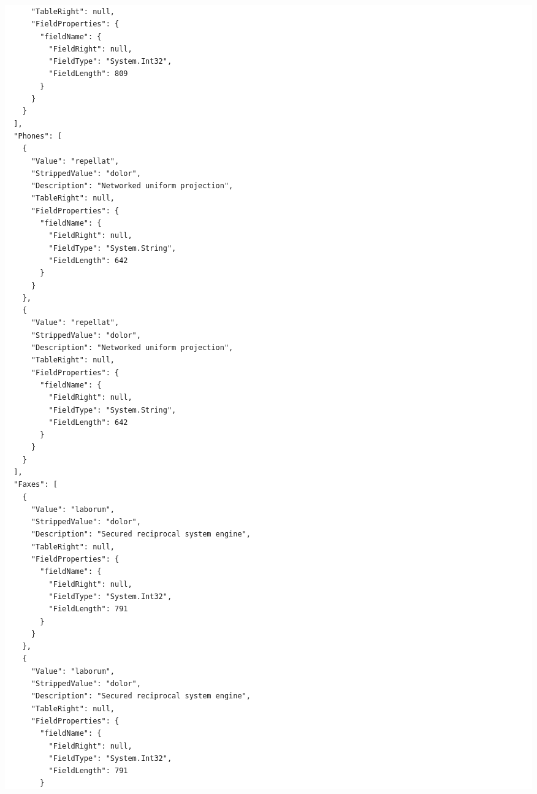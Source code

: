 ```http_
      "TableRight": null,
      "FieldProperties": {
        "fieldName": {
          "FieldRight": null,
          "FieldType": "System.Int32",
          "FieldLength": 809
        }
      }
    }
  ],
  "Phones": [
    {
      "Value": "repellat",
      "StrippedValue": "dolor",
      "Description": "Networked uniform projection",
      "TableRight": null,
      "FieldProperties": {
        "fieldName": {
          "FieldRight": null,
          "FieldType": "System.String",
          "FieldLength": 642
        }
      }
    },
    {
      "Value": "repellat",
      "StrippedValue": "dolor",
      "Description": "Networked uniform projection",
      "TableRight": null,
      "FieldProperties": {
        "fieldName": {
          "FieldRight": null,
          "FieldType": "System.String",
          "FieldLength": 642
        }
      }
    }
  ],
  "Faxes": [
    {
      "Value": "laborum",
      "StrippedValue": "dolor",
      "Description": "Secured reciprocal system engine",
      "TableRight": null,
      "FieldProperties": {
        "fieldName": {
          "FieldRight": null,
          "FieldType": "System.Int32",
          "FieldLength": 791
        }
      }
    },
    {
      "Value": "laborum",
      "StrippedValue": "dolor",
      "Description": "Secured reciprocal system engine",
      "TableRight": null,
      "FieldProperties": {
        "fieldName": {
          "FieldRight": null,
          "FieldType": "System.Int32",
          "FieldLength": 791
        }
```